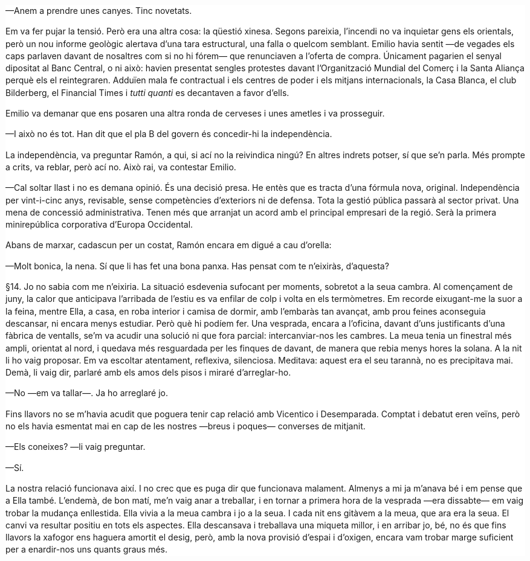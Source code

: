 —Anem a prendre unes canyes. Tinc novetats.

Em va fer pujar la tensió. Però era una altra cosa: la qüestió xinesa. Segons pareixia, l’incendi no va inquietar gens els orientals, però un nou informe geològic alertava d’una tara estructural, una falla o quelcom semblant. Emilio havia sentit —de vegades els caps parlaven davant de nosaltres com si no hi fórem— que renunciaven a l’oferta de compra. Únicament pagarien el senyal dipositat al Banc Central, o ni això: havien presentat sengles protestes davant l’Organització Mundial del Comerç i la Santa Aliança perquè els el reintegraren. Adduïen mala fe contractual i els centres de poder i els mitjans internacionals, la Casa Blanca, el club Bilderberg, el Financial Times i *tutti quanti* es decantaven a favor d’ells.

Emilio va demanar que ens posaren una altra ronda de cerveses i unes ametles i va prosseguir.

—I això no és tot. Han dit que el pla B del govern és concedir-hi la independència.

La independència, va preguntar Ramón, a qui, si ací no la reivindica ningú? En altres indrets potser, sí que se’n parla. Més prompte a crits, va reblar, però ací no. Això rai, va contestar Emilio.

—Cal soltar llast i no es demana opinió. És una decisió presa. He entès que es tracta d’una fórmula nova, original. Independència per vint-i-cinc anys, revisable, sense competències d’exteriors ni de defensa. Tota la gestió pública passarà al sector privat. Una mena de concessió administrativa. Tenen més que arranjat un acord amb el principal empresari de la regió. Serà la primera minirepública corporativa d’Europa Occidental.

Abans de marxar, cadascun per un costat, Ramón encara em digué a cau d’orella:

—Molt bonica, la nena. Sí que li has fet una bona panxa. Has pensat com te n’eixiràs, d’aquesta?

§14. Jo no sabia com me n’eixiria. La situació esdevenia sufocant per moments, sobretot a la seua cambra. Al començament de juny, la calor que anticipava l’arribada de l’estiu es va enfilar de colp i volta en els termòmetres. Em recorde eixugant-me la suor a la feina, mentre Ella, a casa, en roba interior i camisa de dormir, amb l’embaràs tan avançat, amb prou feines aconseguia descansar, ni encara menys estudiar. Però què hi podíem fer. Una vesprada, encara a l’oficina, davant d’uns justificants d’una fàbrica de ventalls, se’m va acudir una solució ni que fora parcial: intercanviar-nos les cambres. La meua tenia un finestral més ampli, orientat al nord, i quedava més resguardada per les finques de davant, de manera que rebia menys hores la solana. A la nit li ho vaig proposar. Em va escoltar atentament, reflexiva, silenciosa. Meditava: aquest era el seu tarannà, no es precipitava mai. Demà, li vaig dir, parlaré amb els amos dels pisos i miraré d’arreglar-ho.

—No —em va tallar—. Ja ho arreglaré jo.

Fins llavors no se m’havia acudit que poguera tenir cap relació amb Vicentico i Desemparada. Comptat i debatut eren veïns, però no els havia esmentat mai en cap de les nostres —breus i poques— converses de mitjanit.

—Els coneixes? —li vaig preguntar.

—Sí.

La nostra relació funcionava així. I no crec que es puga dir que funcionava malament. Almenys a mi ja m’anava bé i em pense que a Ella també. L’endemà, de bon matí, me’n vaig anar a treballar, i en tornar a primera hora de la vesprada —era dissabte— em vaig trobar la mudança enllestida. Ella vivia a la meua cambra i jo a la seua. I cada nit ens gitàvem a la meua, que ara era la seua. El canvi va resultar positiu en tots els aspectes. Ella descansava i treballava una miqueta millor, i en arribar jo, bé, no és que fins llavors la xafogor ens haguera amortit el desig, però, amb la nova provisió d’espai i d’oxigen, encara vam trobar marge suficient per a enardir-nos uns quants graus més.
